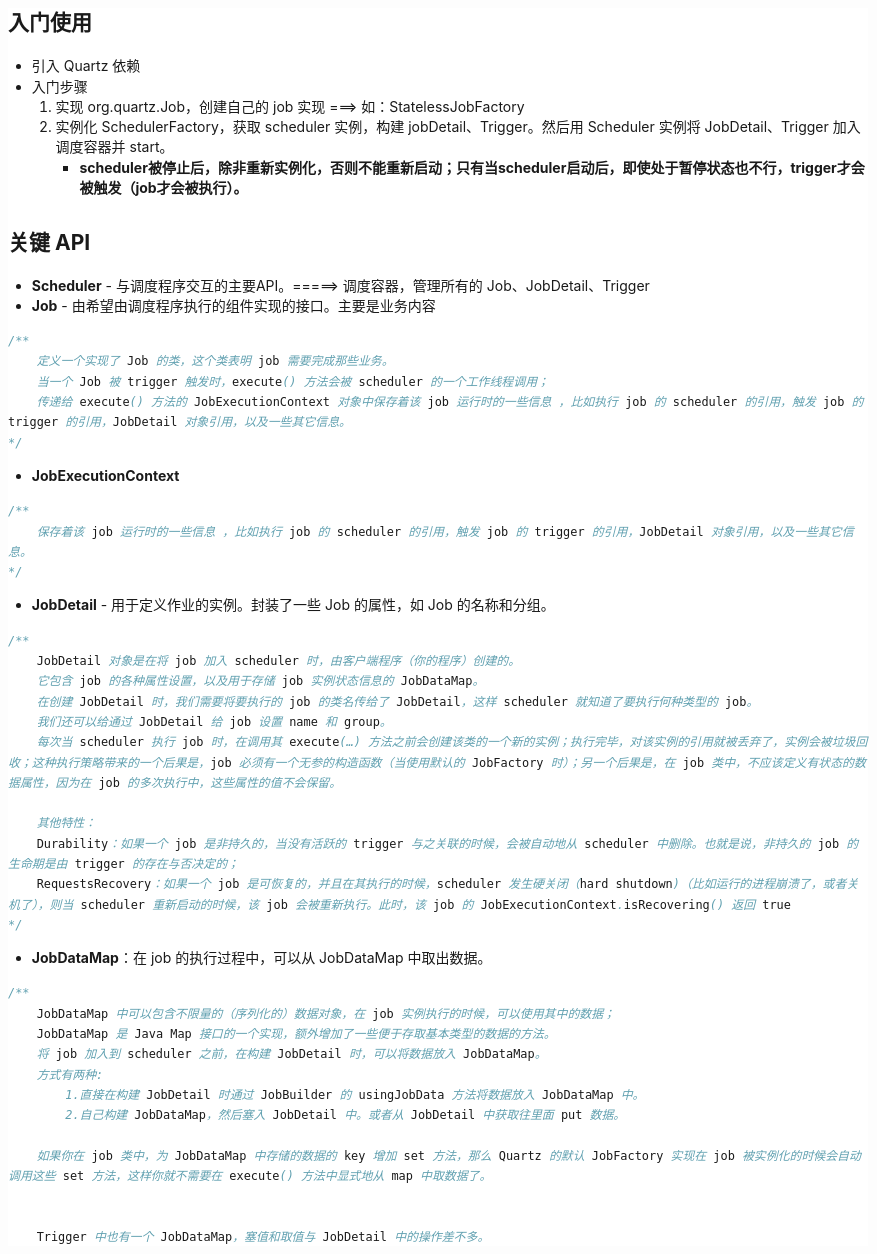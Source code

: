 ## 入门使用

- 引入 Quartz 依赖
- 入门步骤
  1. 实现 org.quartz.Job，创建自己的 job 实现		===> 如：StatelessJobFactory
  2. 实例化 SchedulerFactory，获取 scheduler 实例，构建 jobDetail、Trigger。然后用 Scheduler 实例将 JobDetail、Trigger 加入调度容器并 start。
     - **scheduler被停止后，除非重新实例化，否则不能重新启动；只有当scheduler启动后，即使处于暂停状态也不行，trigger才会被触发（job才会被执行）。**



## 关键 API

- **Scheduler** - 与调度程序交互的主要API。=====> 调度容器，管理所有的 Job、JobDetail、Trigger
- **Job** - 由希望由调度程序执行的组件实现的接口。主要是业务内容

```java
/**
	定义一个实现了 Job 的类，这个类表明 job 需要完成那些业务。
	当一个 Job 被 trigger 触发时，execute() 方法会被 scheduler 的一个工作线程调用；
	传递给 execute() 方法的 JobExecutionContext 对象中保存着该 job 运行时的一些信息 ，比如执行 job 的 scheduler 的引用，触发 job 的 trigger 的引用，JobDetail 对象引用，以及一些其它信息。
*/
```

- **JobExecutionContext**

```java
/**
	保存着该 job 运行时的一些信息 ，比如执行 job 的 scheduler 的引用，触发 job 的 trigger 的引用，JobDetail 对象引用，以及一些其它信息。
*/    
```

- **JobDetail** - 用于定义作业的实例。封装了一些 Job 的属性，如 Job 的名称和分组。

```java
/**
	JobDetail 对象是在将 job 加入 scheduler 时，由客户端程序（你的程序）创建的。
	它包含 job 的各种属性设置，以及用于存储 job 实例状态信息的 JobDataMap。
	在创建 JobDetail 时，我们需要将要执行的 job 的类名传给了 JobDetail，这样 scheduler 就知道了要执行何种类型的 job。
	我们还可以给通过 JobDetail 给 job 设置 name 和 group。
	每次当 scheduler 执行 job 时，在调用其 execute(…) 方法之前会创建该类的一个新的实例；执行完毕，对该实例的引用就被丢弃了，实例会被垃圾回收；这种执行策略带来的一个后果是，job 必须有一个无参的构造函数（当使用默认的 JobFactory 时）；另一个后果是，在 job 类中，不应该定义有状态的数据属性，因为在 job 的多次执行中，这些属性的值不会保留。
	
	其他特性：
	Durability：如果一个 job 是非持久的，当没有活跃的 trigger 与之关联的时候，会被自动地从 scheduler 中删除。也就是说，非持久的 job 的生命期是由 trigger 的存在与否决定的；
	RequestsRecovery：如果一个 job 是可恢复的，并且在其执行的时候，scheduler 发生硬关闭（hard shutdown)（比如运行的进程崩溃了，或者关机了），则当 scheduler 重新启动的时候，该 job 会被重新执行。此时，该 job 的 JobExecutionContext.isRecovering() 返回 true
*/
```

- **JobDataMap**：在 job 的执行过程中，可以从 JobDataMap 中取出数据。

```java
/**
	JobDataMap 中可以包含不限量的（序列化的）数据对象，在 job 实例执行的时候，可以使用其中的数据；
	JobDataMap 是 Java Map 接口的一个实现，额外增加了一些便于存取基本类型的数据的方法。
	将 job 加入到 scheduler 之前，在构建 JobDetail 时，可以将数据放入 JobDataMap。
	方式有两种:
		1.直接在构建 JobDetail 时通过 JobBuilder 的 usingJobData 方法将数据放入 JobDataMap 中。
		2.自己构建 JobDataMap，然后塞入 JobDetail 中。或者从 JobDetail 中获取往里面 put 数据。
		
    如果你在 job 类中，为 JobDataMap 中存储的数据的 key 增加 set 方法，那么 Quartz 的默认 JobFactory 实现在 job 被实例化的时候会自动调用这些 set 方法，这样你就不需要在 execute() 方法中显式地从 map 中取数据了。
    
    
    Trigger 中也有一个 JobDataMap，塞值和取值与 JobDetail 中的操作差不多。
```